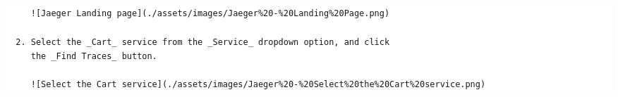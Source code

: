          ![Jaeger Landing page](./assets/images/Jaeger%20-%20Landing%20Page.png)

      2. Select the _Cart_ service from the _Service_ dropdown option, and click
         the _Find Traces_ button.

         ![Select the Cart service](./assets/images/Jaeger%20-%20Select%20the%20Cart%20service.png)
